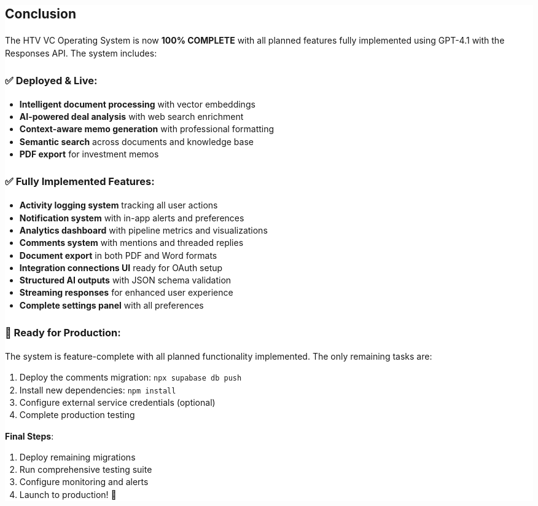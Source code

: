 ## Conclusion

The HTV VC Operating System is now **100% COMPLETE** with all planned features fully implemented using GPT-4.1 with the Responses API. The system includes:

### ✅ Deployed & Live:
- **Intelligent document processing** with vector embeddings
- **AI-powered deal analysis** with web search enrichment
- **Context-aware memo generation** with professional formatting
- **Semantic search** across documents and knowledge base
- **PDF export** for investment memos

### ✅ Fully Implemented Features:
- **Activity logging system** tracking all user actions
- **Notification system** with in-app alerts and preferences
- **Analytics dashboard** with pipeline metrics and visualizations
- **Comments system** with mentions and threaded replies
- **Document export** in both PDF and Word formats
- **Integration connections UI** ready for OAuth setup
- **Structured AI outputs** with JSON schema validation
- **Streaming responses** for enhanced user experience
- **Complete settings panel** with all preferences

### 🚀 Ready for Production:
The system is feature-complete with all planned functionality implemented. The only remaining tasks are:
1. Deploy the comments migration: `npx supabase db push`
2. Install new dependencies: `npm install`
3. Configure external service credentials (optional)
4. Complete production testing

**Final Steps**:
1. Deploy remaining migrations
2. Run comprehensive testing suite
3. Configure monitoring and alerts
4. Launch to production! 🎉